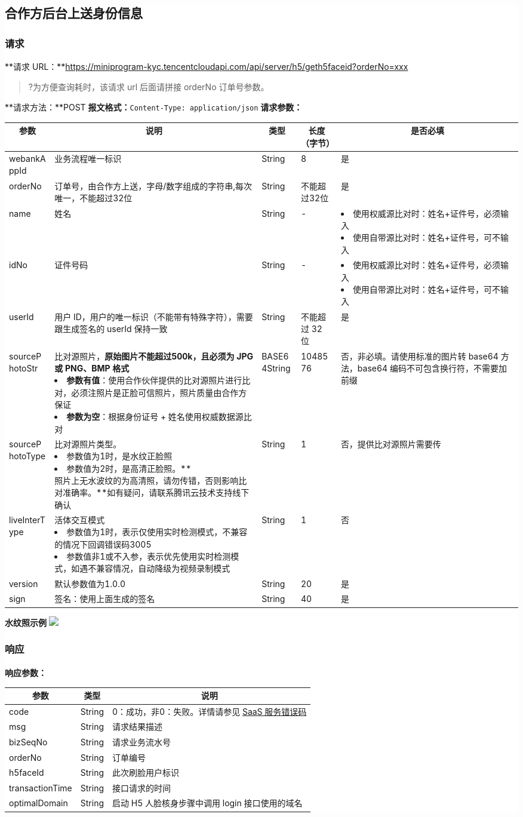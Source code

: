 ## 合作方后台上送身份信息
### 请求
**请求 URL：**https://miniprogram-kyc.tencentcloudapi.com/api/server/h5/geth5faceid?orderNo=xxx

>?为方便查询耗时，该请求 url 后面请拼接 orderNo 订单号参数。

**请求方法：**POST
**报文格式：**`Content-Type: application/json`
**请求参数：**

| 参数            | 说明                                          | 类型         | 长度（字节）   | 是否必填                                                     |
| --------------- | -------------------------------------------- | ------------ | -------------- | ------------------------------------------------------------ |
| webankAppId     | 业务流程唯一标识                             | String       | 8              | 是                                                 |
| orderNo         | 订单号，由合作方上送，字母/数字组成的字符串,每次唯一，不能超过32位 | String       | 不能超过32位 | 是  |
| name     | 姓名       | String       | -     | <li/>使用权威源比对时：姓名+证件号，必须输入<li/>使用自带源比对时：姓名+证件号，可不输入 |
| idNo     | 证件号码    | String       | -     | <li/>使用权威源比对时：姓名+证件号，必须输入<li/>使用自带源比对时：姓名+证件号，可不输入 |
| userId     | 用户 ID，用户的唯一标识（不能带有特殊字符），需要跟生成签名的 userId  保持一致 | String   | 不能超过 32 位 | 是 |
| sourcePhotoStr  | 比对源照片，**原始图片不能超过500k，且必须为 JPG 或 PNG、BMP 格式**<li/>**参数有值**：使用合作伙伴提供的比对源照片进行比对，必须注照片是正脸可信照片，照片质量由合作方保证<li/>**参数为空**：根据身份证号 + 姓名使用权威数据源比对 | BASE64String | 1048576        | 否，非必填。请使用标准的图片转 base64 方法，base64 编码不可包含换行符，不需要加前缀 |
| sourcePhotoType | 比对源照片类型。<li/>参数值为1时，是水纹正脸照<li/>参数值为2时，是高清正脸照。**<br/>照片上无水波纹的为高清照，请勿传错，否则影响比对准确率。**如有疑问，请联系腾讯云技术支持线下确认 | String       | 1 | 否，提供比对源照片需要传  |
| liveInterType	| 活体交互模式<li>参数值为1时，表示仅使用实时检测模式，不兼容的情况下回调错误码3005<li>参数值非1或不入参，表示优先使用实时检测模式，如遇不兼容情况，自动降级为视频录制模式	| String	| 1	| 否| 
| version         | 默认参数值为1.0.0                  | String       | 20             | 是                                                           |
| sign            | 签名：使用上面生成的签名                          | String       | 40             | 是                                                           |

**水纹照示例**
![](https://main.qcloudimg.com/raw/3efdde5ed61d048d7bbd0ff314363fa5.png)                

### 响应
**响应参数：**

| 参数            | 类型   | 说明                                                         |
| --------------- | ------ | ------------------------------------------------------------ |
| code            | String | 0：成功，非0：失败。详情请参见 [SaaS 服务错误码](https://cloud.tencent.com/document/product/1007/47912) |
| msg             | String | 请求结果描述                                                 |
| bizSeqNo        | String | 请求业务流水号                                               |
| orderNo         | String | 订单编号                                                     |
| h5faceId        | String | 此次刷脸用户标识                                             |
| transactionTime | String | 接口请求的时间                                               |
| optimalDomain   | String | 启动 H5 人脸核身步骤中调用 login 接口使用的域名                |

